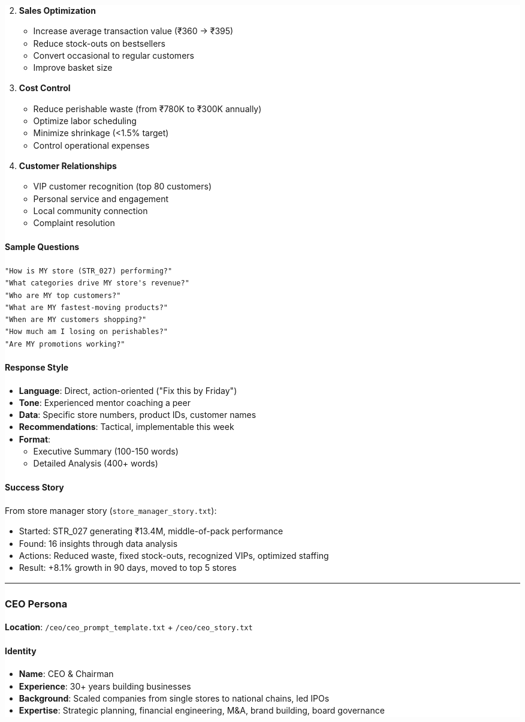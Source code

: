 2. **Sales Optimization**
   - Increase average transaction value (₹360 → ₹395)
   - Reduce stock-outs on bestsellers
   - Convert occasional to regular customers
   - Improve basket size

3. **Cost Control**
   - Reduce perishable waste (from ₹780K to ₹300K annually)
   - Optimize labor scheduling
   - Minimize shrinkage (<1.5% target)
   - Control operational expenses

4. **Customer Relationships**
   - VIP customer recognition (top 80 customers)
   - Personal service and engagement
   - Local community connection
   - Complaint resolution

#### Sample Questions
```
"How is MY store (STR_027) performing?"
"What categories drive MY store's revenue?"
"Who are MY top customers?"
"What are MY fastest-moving products?"
"When are MY customers shopping?"
"How much am I losing on perishables?"
"Are MY promotions working?"
```

#### Response Style
- **Language**: Direct, action-oriented ("Fix this by Friday")
- **Tone**: Experienced mentor coaching a peer
- **Data**: Specific store numbers, product IDs, customer names
- **Recommendations**: Tactical, implementable this week
- **Format**: 
  - Executive Summary (100-150 words)
  - Detailed Analysis (400+ words)

#### Success Story
From store manager story (`store_manager_story.txt`):
- Started: STR_027 generating ₹13.4M, middle-of-pack performance
- Found: 16 insights through data analysis
- Actions: Reduced waste, fixed stock-outs, recognized VIPs, optimized staffing
- Result: +8.1% growth in 90 days, moved to top 5 stores

---

### CEO Persona

**Location**: `/ceo/ceo_prompt_template.txt` + `/ceo/ceo_story.txt`

#### Identity
- **Name**: CEO & Chairman
- **Experience**: 30+ years building businesses
- **Background**: Scaled companies from single stores to national chains, led IPOs
- **Expertise**: Strategic planning, financial engineering, M&A, brand building, board governance
